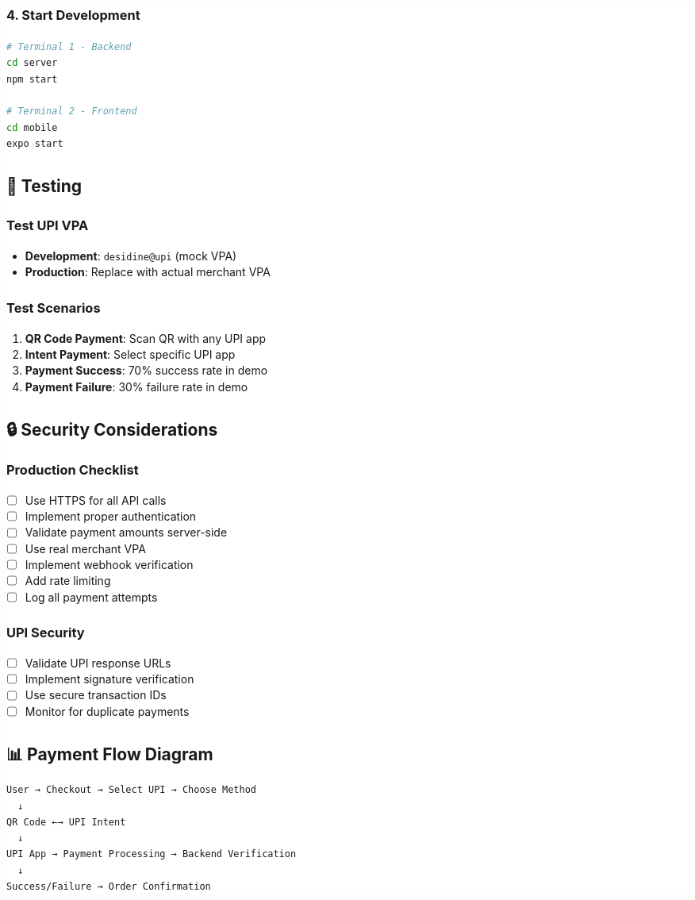 ### 4. Start Development

```bash
# Terminal 1 - Backend
cd server
npm start

# Terminal 2 - Frontend
cd mobile
expo start
```

## 🧪 Testing

### Test UPI VPA
- **Development**: `desidine@upi` (mock VPA)
- **Production**: Replace with actual merchant VPA

### Test Scenarios
1. **QR Code Payment**: Scan QR with any UPI app
2. **Intent Payment**: Select specific UPI app
3. **Payment Success**: 70% success rate in demo
4. **Payment Failure**: 30% failure rate in demo

## 🔒 Security Considerations

### Production Checklist
- [ ] Use HTTPS for all API calls
- [ ] Implement proper authentication
- [ ] Validate payment amounts server-side
- [ ] Use real merchant VPA
- [ ] Implement webhook verification
- [ ] Add rate limiting
- [ ] Log all payment attempts

### UPI Security
- [ ] Validate UPI response URLs
- [ ] Implement signature verification
- [ ] Use secure transaction IDs
- [ ] Monitor for duplicate payments

## 📊 Payment Flow Diagram

```
User → Checkout → Select UPI → Choose Method
  ↓
QR Code ←→ UPI Intent
  ↓
UPI App → Payment Processing → Backend Verification
  ↓
Success/Failure → Order Confirmation
```

